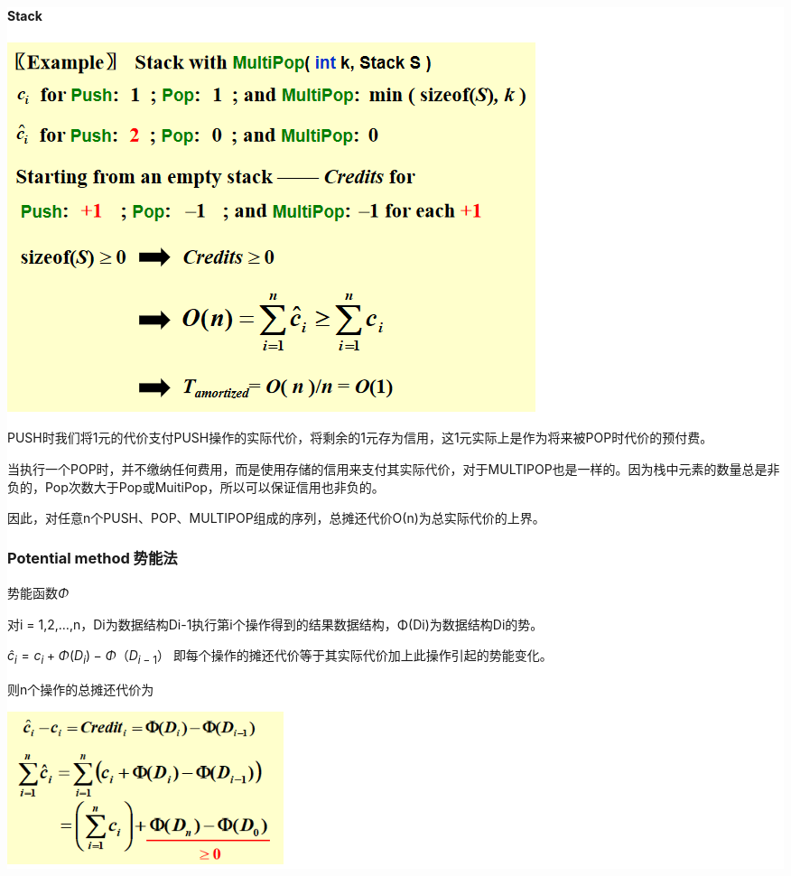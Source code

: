 #### Stack

![image-20200622150855354](notes.assets/image-20200622150855354.png)

PUSH时我们将1元的代价支付PUSH操作的实际代价，将剩余的1元存为信用，这1元实际上是作为将来被POP时代价的预付费。

当执行一个POP时，并不缴纳任何费用，而是使用存储的信用来支付其实际代价，对于MULTIPOP也是一样的。因为栈中元素的数量总是非负的，Pop次数大于Pop或MuitiPop，所以可以保证信用也非负的。

因此，对任意n个PUSH、POP、MULTIPOP组成的序列，总摊还代价О(n)为总实际代价的上界。

### Potential method 势能法

势能函数$Φ$

对i = 1,2,…,n，Di为数据结构Di-1执行第i个操作得到的结果数据结构，Φ(Di)为数据结构Di的势。

$\hat{c}_i = c_i + Φ(D_i) - Φ（D_{i-1}）$
即每个操作的摊还代价等于其实际代价加上此操作引起的势能变化。

则n个操作的总摊还代价为

<img src="notes.assets/image-20200622151122430.png" alt="image-20200622151122430" style="zoom:80%;" />
